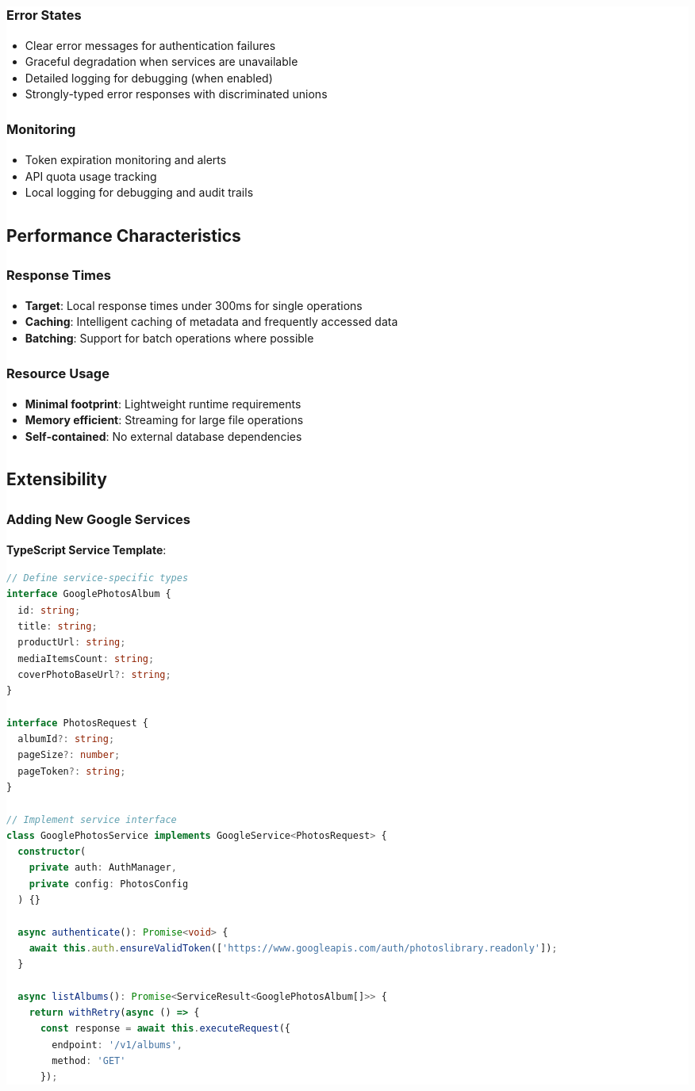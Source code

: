 ### Error States
- Clear error messages for authentication failures
- Graceful degradation when services are unavailable
- Detailed logging for debugging (when enabled)
- Strongly-typed error responses with discriminated unions

### Monitoring
- Token expiration monitoring and alerts
- API quota usage tracking
- Local logging for debugging and audit trails

## Performance Characteristics

### Response Times
- **Target**: Local response times under 300ms for single operations
- **Caching**: Intelligent caching of metadata and frequently accessed data
- **Batching**: Support for batch operations where possible

### Resource Usage
- **Minimal footprint**: Lightweight runtime requirements
- **Memory efficient**: Streaming for large file operations
- **Self-contained**: No external database dependencies

## Extensibility

### Adding New Google Services

**TypeScript Service Template**:
```typescript
// Define service-specific types
interface GooglePhotosAlbum {
  id: string;
  title: string;
  productUrl: string;
  mediaItemsCount: string;
  coverPhotoBaseUrl?: string;
}

interface PhotosRequest {
  albumId?: string;
  pageSize?: number;
  pageToken?: string;
}

// Implement service interface
class GooglePhotosService implements GoogleService<PhotosRequest> {
  constructor(
    private auth: AuthManager,
    private config: PhotosConfig
  ) {}

  async authenticate(): Promise<void> {
    await this.auth.ensureValidToken(['https://www.googleapis.com/auth/photoslibrary.readonly']);
  }

  async listAlbums(): Promise<ServiceResult<GooglePhotosAlbum[]>> {
    return withRetry(async () => {
      const response = await this.executeRequest({
        endpoint: '/v1/albums',
        method: 'GET'
      });
```
